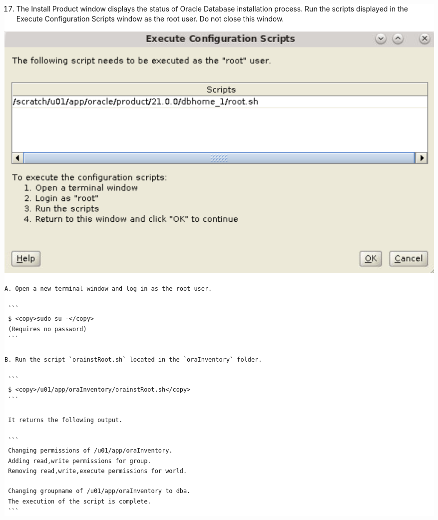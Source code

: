 17.	The Install Product window displays the status of Oracle Database installation process.	Run the scripts displayed in the Execute Configuration Scripts window as the root user. Do not close this window.



   ![img-Execute Scripts](../common/common-images/db21c-common-002-rootscript.png)



    A. Open a new terminal window and log in as the root user.
	
	 ```
	 $ <copy>sudo su -</copy>
	 (Requires no password)
	 ```

	B. Run the script `orainstRoot.sh` located in the `oraInventory` folder.
	
	 ```
	 $ <copy>/u01/app/oraInventory/orainstRoot.sh</copy>
	 ```

	 It returns the following output. 

	 ```
	 Changing permissions of /u01/app/oraInventory.
	 Adding read,write permissions for group.
	 Removing read,write,execute permissions for world.

	 Changing groupname of /u01/app/oraInventory to dba.
	 The execution of the script is complete.
	 ```
	 